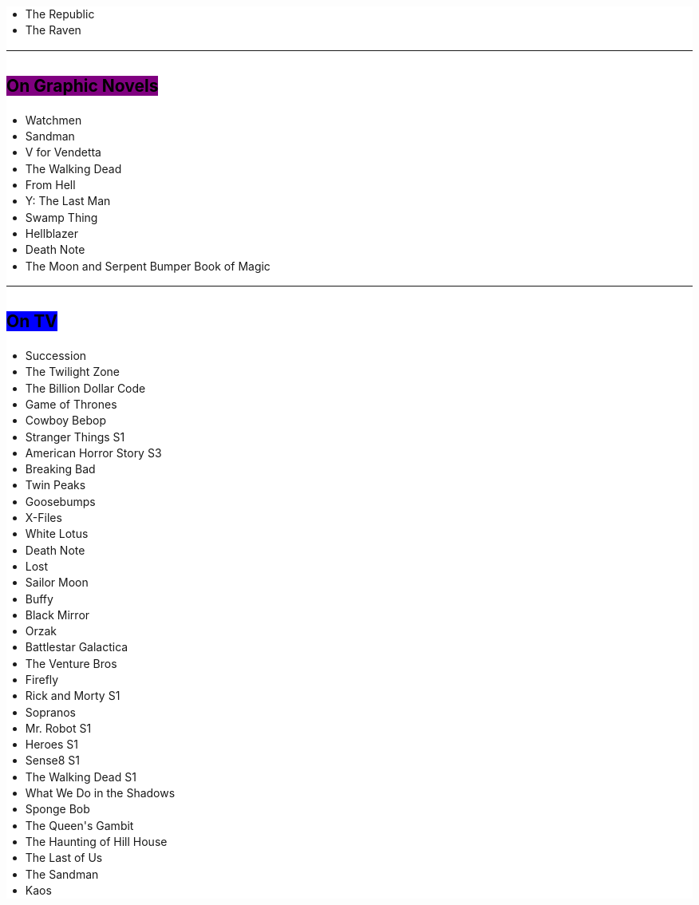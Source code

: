 * The Republic
* The Raven



***

## <mark style="background-color:purple;">On Graphic Novels</mark>

* Watchmen
* Sandman
* V for Vendetta
* The Walking Dead
* From Hell
* Y: The Last Man
* Swamp Thing
* Hellblazer
* Death Note
* The Moon and Serpent Bumper Book of Magic



***

## <mark style="background-color:blue;">On TV</mark>

* Succession
* The Twilight Zone&#x20;
* The Billion Dollar Code
* Game of Thrones
* Cowboy Bebop
* Stranger Things S1
* American Horror Story S3
* Breaking Bad
* Twin Peaks
* Goosebumps
* X-Files
* White Lotus
* Death Note
* Lost
* Sailor Moon
* Buffy
* Black Mirror
* Orzak
* Battlestar Galactica
* The Venture Bros
* Firefly
* Rick and Morty S1
* Sopranos
* Mr. Robot S1
* Heroes S1
* Sense8 S1
* The Walking Dead S1
* What We Do in the Shadows&#x20;
* Sponge Bob
* The Queen's Gambit
* The Haunting of Hill House
* The Last of Us
* The Sandman
* Kaos

